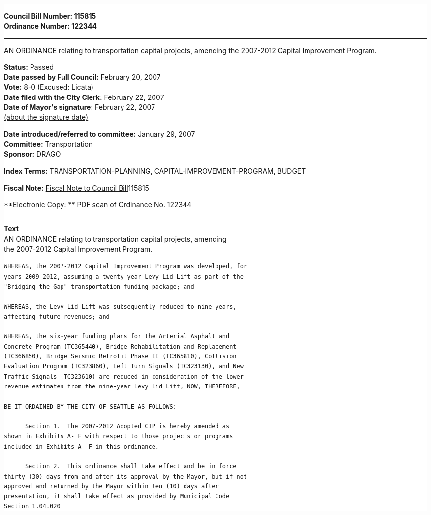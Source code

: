 * * * * *  
  
**Council Bill Number: [](#h0)[](#h2)115815**   
**Ordinance Number: 122344**  
  
* * * * *  
  
AN ORDINANCE relating to transportation capital projects, amending the 2007-2012 Capital Improvement Program.  
  
**Status:** Passed   
**Date passed by Full Council:** February 20, 2007   
**Vote:** 8-0 (Excused: Licata)   
**Date filed with the City Clerk:** February 22, 2007   
**Date of Mayor's signature:** February 22, 2007   
[(about the signature date)](/~public/approvaldate.htm)   
  
  
**Date introduced/referred to committee:** January 29, 2007   
**Committee:** Transportation   
**Sponsor:** DRAGO   
  
**Index Terms:** TRANSPORTATION-PLANNING, CAPITAL-IMPROVEMENT-PROGRAM, BUDGET  
  
**Fiscal Note:** [Fiscal Note to Council Bill](http://clerk.seattle.gov/~public/fnote/115815.htm)[](#h1)[](#h3)115815  
  
**Electronic Copy: ** [PDF scan of Ordinance No. 122344](/~archives/Ordinances/Ord_122344.pdf)  
  
* * * * *  
  
**Text**  
    AN ORDINANCE relating to transportation capital projects, amending  
    the 2007-2012 Capital Improvement Program.  
  
    WHEREAS, the 2007-2012 Capital Improvement Program was developed, for  
    years 2009-2012, assuming a twenty-year Levy Lid Lift as part of the  
    "Bridging the Gap" transportation funding package; and  
  
    WHEREAS, the Levy Lid Lift was subsequently reduced to nine years,  
    affecting future revenues; and  
  
    WHEREAS, the six-year funding plans for the Arterial Asphalt and  
    Concrete Program (TC365440), Bridge Rehabilitation and Replacement  
    (TC366850), Bridge Seismic Retrofit Phase II (TC365810), Collision  
    Evaluation Program (TC323860), Left Turn Signals (TC323130), and New  
    Traffic Signals (TC323610) are reduced in consideration of the lower  
    revenue estimates from the nine-year Levy Lid Lift; NOW, THEREFORE,  
  
    BE IT ORDAINED BY THE CITY OF SEATTLE AS FOLLOWS:  
  
          Section 1.  The 2007-2012 Adopted CIP is hereby amended as  
    shown in Exhibits A- F with respect to those projects or programs  
    included in Exhibits A- F in this ordinance.  
  
          Section 2.  This ordinance shall take effect and be in force  
    thirty (30) days from and after its approval by the Mayor, but if not  
    approved and returned by the Mayor within ten (10) days after  
    presentation, it shall take effect as provided by Municipal Code  
    Section 1.04.020.  
  